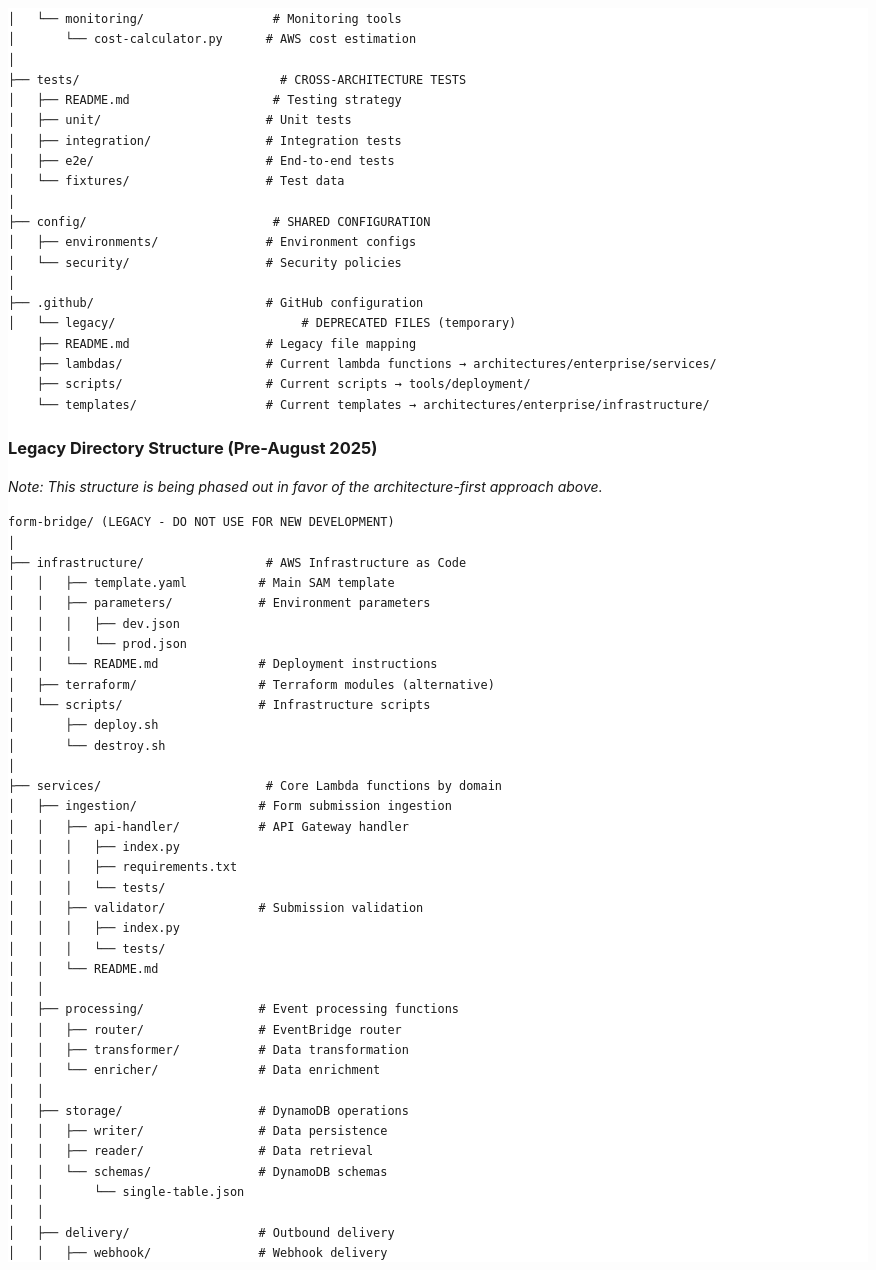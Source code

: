 ```
│   └── monitoring/                  # Monitoring tools
│       └── cost-calculator.py      # AWS cost estimation
│
├── tests/                            # CROSS-ARCHITECTURE TESTS
│   ├── README.md                    # Testing strategy
│   ├── unit/                       # Unit tests
│   ├── integration/                # Integration tests
│   ├── e2e/                        # End-to-end tests
│   └── fixtures/                   # Test data
│
├── config/                          # SHARED CONFIGURATION
│   ├── environments/               # Environment configs
│   └── security/                   # Security policies
│
├── .github/                        # GitHub configuration
│   └── legacy/                          # DEPRECATED FILES (temporary)
    ├── README.md                   # Legacy file mapping
    ├── lambdas/                    # Current lambda functions → architectures/enterprise/services/
    ├── scripts/                    # Current scripts → tools/deployment/
    └── templates/                  # Current templates → architectures/enterprise/infrastructure/
```

### Legacy Directory Structure (Pre-August 2025)

*Note: This structure is being phased out in favor of the architecture-first approach above.*

```
form-bridge/ (LEGACY - DO NOT USE FOR NEW DEVELOPMENT)
│
├── infrastructure/                 # AWS Infrastructure as Code
│   │   ├── template.yaml          # Main SAM template
│   │   ├── parameters/            # Environment parameters
│   │   │   ├── dev.json
│   │   │   └── prod.json
│   │   └── README.md              # Deployment instructions
│   ├── terraform/                 # Terraform modules (alternative)
│   └── scripts/                   # Infrastructure scripts
│       ├── deploy.sh
│       └── destroy.sh
│
├── services/                       # Core Lambda functions by domain
│   ├── ingestion/                 # Form submission ingestion
│   │   ├── api-handler/           # API Gateway handler
│   │   │   ├── index.py
│   │   │   ├── requirements.txt
│   │   │   └── tests/
│   │   ├── validator/             # Submission validation
│   │   │   ├── index.py
│   │   │   └── tests/
│   │   └── README.md
│   │
│   ├── processing/                # Event processing functions
│   │   ├── router/                # EventBridge router
│   │   ├── transformer/           # Data transformation
│   │   └── enricher/              # Data enrichment
│   │
│   ├── storage/                   # DynamoDB operations
│   │   ├── writer/                # Data persistence
│   │   ├── reader/                # Data retrieval
│   │   └── schemas/               # DynamoDB schemas
│   │       └── single-table.json
│   │
│   ├── delivery/                  # Outbound delivery
│   │   ├── webhook/               # Webhook delivery
```